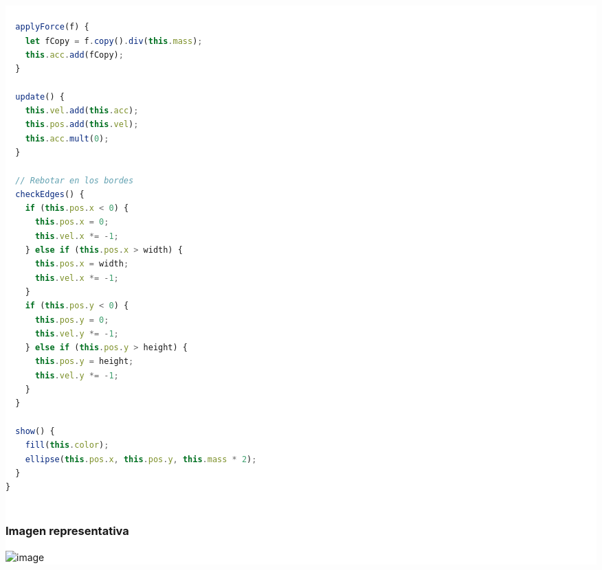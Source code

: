 ```javascript

  applyForce(f) {
    let fCopy = f.copy().div(this.mass);
    this.acc.add(fCopy);
  }

  update() {
    this.vel.add(this.acc);
    this.pos.add(this.vel);
    this.acc.mult(0);
  }
  
  // Rebotar en los bordes
  checkEdges() {
    if (this.pos.x < 0) {
      this.pos.x = 0;
      this.vel.x *= -1;
    } else if (this.pos.x > width) {
      this.pos.x = width;
      this.vel.x *= -1;
    }
    if (this.pos.y < 0) {
      this.pos.y = 0;
      this.vel.y *= -1;
    } else if (this.pos.y > height) {
      this.pos.y = height;
      this.vel.y *= -1;
    }
  }

  show() {
    fill(this.color);
    ellipse(this.pos.x, this.pos.y, this.mass * 2);
  }
}



```

### Imagen representativa

<img width="942" height="806" alt="image" src="https://github.com/user-attachments/assets/5ad49750-8cbd-45db-8511-03eadd1095b6" />


